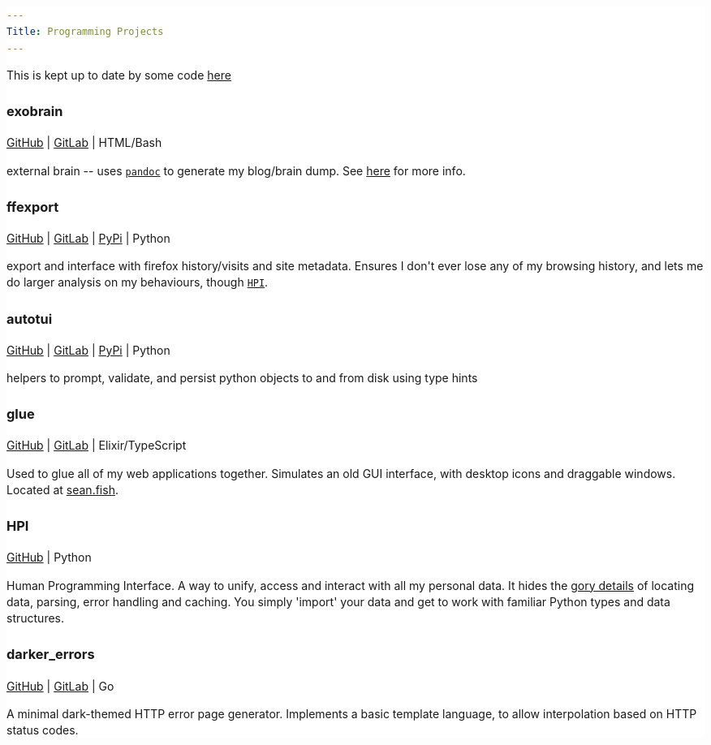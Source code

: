 ```yaml
---
Title: Programming Projects
---
```


This is kept up to date by some code [here](https://github.com/seanbreckenridge/projects)

### exobrain

[GitHub](https://github.com/seanbreckenridge/exobrain) | [GitLab](https://gitlab.com/seanbreckenridge/exobrain) | HTML/Bash

external brain -- uses [`pandoc`](https://pandoc.org/) to generate my blog/brain dump. See [here](https://exobrain.sean.fish/) for more info.

### ffexport

[GitHub](https://github.com/seanbreckenridge/ffexport) | [GitLab](https://gitlab.com/seanbreckenridge/ffexport) | [PyPi](https://pypi.org/project/ffexport/) | Python

export and interface with firefox history/visits and site metadata. Ensures I don't ever lose any of my browsing history, and lets me do larger analysis on my behaviours, though [`HPI`](https://github.com/seanbreckenridge/HPI).

### autotui

[GitHub](https://github.com/seanbreckenridge/autotui) | [GitLab](https://gitlab.com/seanbreckenridge/autotui) | [PyPi](https://pypi.org/project/autotui/) | Python

helpers to prompt, validate, and persist python objects to and from disk using type hints

### glue

[GitHub](https://github.com/seanbreckenridge/glue) | [GitLab](https://gitlab.com/seanbreckenridge/glue) | Elixir/TypeScript

Used to glue all of my web applications together. Simulates an old GUI interface, with desktop icons and draggable windows. Located at [sean.fish](https://sean.fish/).

### HPI

[GitHub](https://github.com/seanbreckenridge/HPI) | Python

Human Programming Interface. A way to unify, access and interact with all my personal data. It hides the [gory details](https://beepb00p.xyz/sad-infra.html#exports_are_hard) of locating data, parsing, error handling and caching. You simply 'import' your data and get to work with familiar Python types and data structures.

### darker_errors

[GitHub](https://github.com/seanbreckenridge/darker_errors) | [GitLab](https://gitlab.com/seanbreckenridge/darker_errors) | Go

A minimal dark-themed HTTP error page generator. Implements a basic template language, to allow interpolation based on HTTP status codes.
